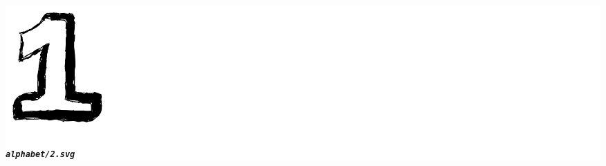 <img width="150" src="https://github.com/binxio/svg-assets/raw/main/alphabet/1.svg" alt="alphabet/1.svg"/>

##### `alphabet/2.svg`